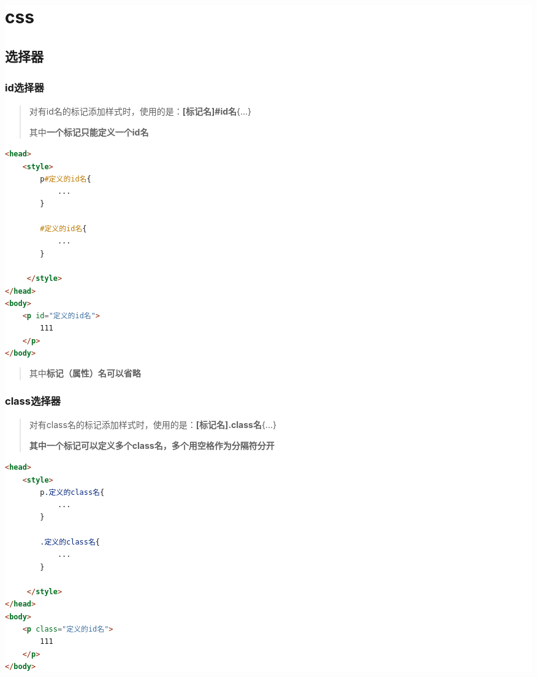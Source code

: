 

# css

## 选择器

### id选择器

> 对有id名的标记添加样式时，使用的是：**[标记名]#id名**{...}
>
> 其中**一个标记只能定义一个id名**

```html
<head>
    <style>
        p#定义的id名{
            ...
        }
        
        #定义的id名{
            ...
        }
        
     </style>
</head>
<body>
    <p id="定义的id名">
        111
    </p>
</body>
```

> 其中**标记（属性）名可以省略**

### class选择器

> 对有class名的标记添加样式时，使用的是：**[标记名].class名**{...}
>
> **其中一个标记可以定义多个class名，多个用空格作为分隔符分开**

```html
<head>
    <style>  
        p.定义的class名{
            ...
        }
        
        .定义的class名{
            ...
        }
        
     </style>
</head>
<body>
    <p class="定义的id名">
        111
    </p>
</body>
```
